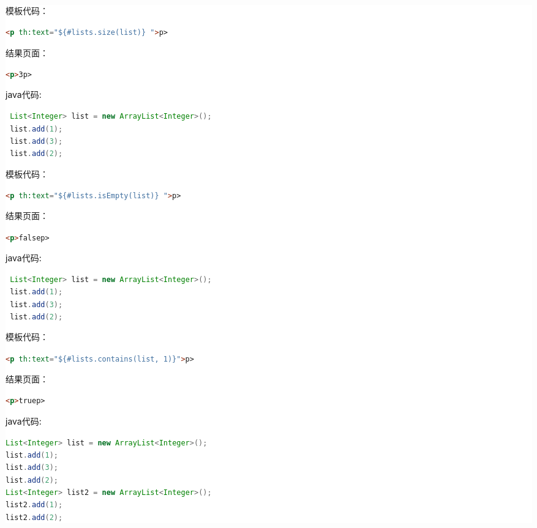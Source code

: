 模板代码：

```html
<p th:text="${#lists.size(list)} ">p>
```

结果页面：

```html
<p>3p>
```

java代码:

```java
 List<Integer> list = new ArrayList<Integer>();
 list.add(1);
 list.add(3);
 list.add(2);
```

模板代码：

```html
<p th:text="${#lists.isEmpty(list)} ">p>
```

结果页面：

```html
<p>falsep>

```

java代码:

```java
 List<Integer> list = new ArrayList<Integer>();
 list.add(1);
 list.add(3);
 list.add(2);
```

模板代码：

```html
<p th:text="${#lists.contains(list, 1)}">p>
```

结果页面：

```html
<p>truep>
```

java代码:

```java
List<Integer> list = new ArrayList<Integer>();
list.add(1);
list.add(3);
list.add(2);
List<Integer> list2 = new ArrayList<Integer>();
list2.add(1);
list2.add(2);
```
